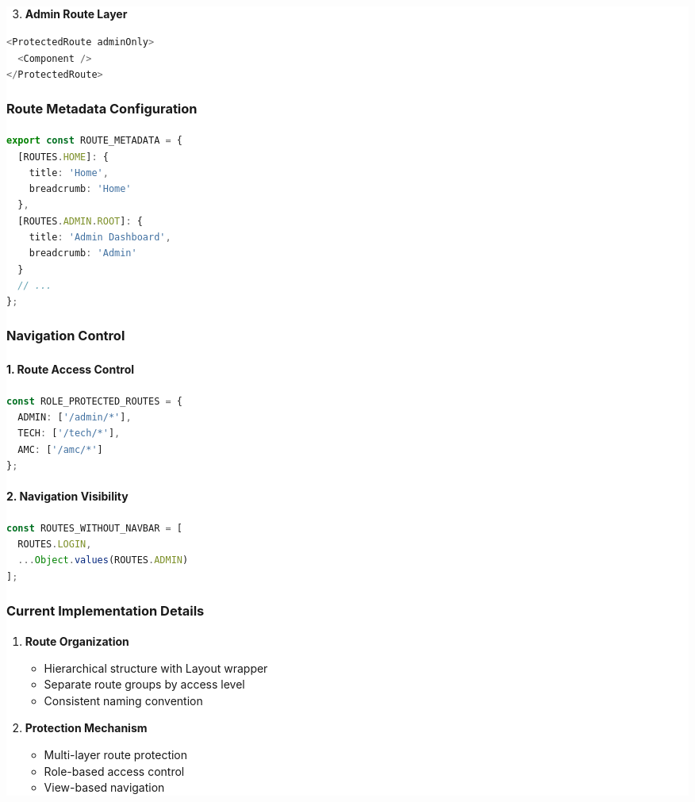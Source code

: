 3. **Admin Route Layer**
```typescript
<ProtectedRoute adminOnly>
  <Component />
</ProtectedRoute>
```

### Route Metadata Configuration

```typescript
export const ROUTE_METADATA = {
  [ROUTES.HOME]: {
    title: 'Home',
    breadcrumb: 'Home'
  },
  [ROUTES.ADMIN.ROOT]: {
    title: 'Admin Dashboard',
    breadcrumb: 'Admin'
  }
  // ...
};
```

### Navigation Control

#### 1. Route Access Control
```typescript
const ROLE_PROTECTED_ROUTES = {
  ADMIN: ['/admin/*'],
  TECH: ['/tech/*'],
  AMC: ['/amc/*']
};
```

#### 2. Navigation Visibility
```typescript
const ROUTES_WITHOUT_NAVBAR = [
  ROUTES.LOGIN,
  ...Object.values(ROUTES.ADMIN)
];
```

### Current Implementation Details

1. **Route Organization**
   - Hierarchical structure with Layout wrapper
   - Separate route groups by access level
   - Consistent naming convention

2. **Protection Mechanism**
   - Multi-layer route protection
   - Role-based access control
   - View-based navigation
